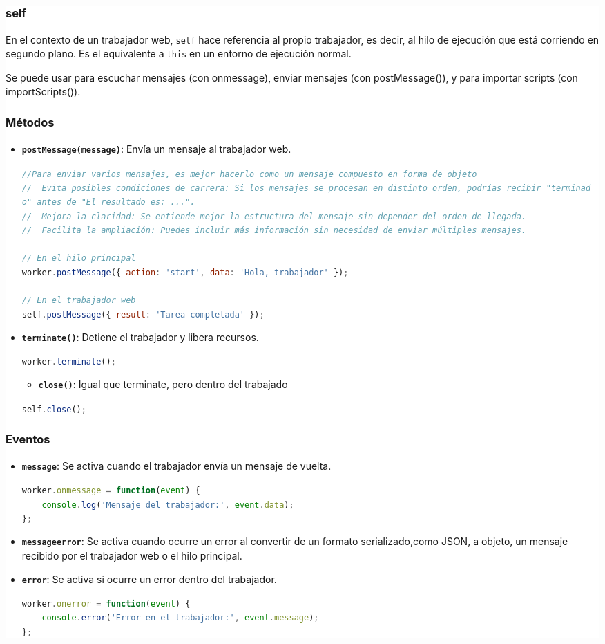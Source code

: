 
### self
En el contexto de un trabajador web, `self` hace referencia al propio trabajador, es decir, al hilo de ejecución que está corriendo en segundo plano. Es el equivalente a `this` en un entorno de ejecución normal.

Se puede usar para escuchar mensajes (con onmessage), enviar mensajes (con postMessage()), y para importar scripts (con importScripts()).


### Métodos

- **`postMessage(message)`**: Envía un mensaje al trabajador web.
  ```js
  //Para enviar varios mensajes, es mejor hacerlo como un mensaje compuesto en forma de objeto
  //  Evita posibles condiciones de carrera: Si los mensajes se procesan en distinto orden, podrías recibir "terminado" antes de "El resultado es: ...".
  //  Mejora la claridad: Se entiende mejor la estructura del mensaje sin depender del orden de llegada.
  //  Facilita la ampliación: Puedes incluir más información sin necesidad de enviar múltiples mensajes.
  
  // En el hilo principal
  worker.postMessage({ action: 'start', data: 'Hola, trabajador' });

  // En el trabajador web
  self.postMessage({ result: 'Tarea completada' });
  ```

- **`terminate()`**: Detiene el trabajador y libera recursos.
  ```js
  worker.terminate();
  ```

  - **`close()`**: Igual que terminate, pero dentro del trabajado
  ```js
  self.close();
  ```

### Eventos 

- **`message`**: Se activa cuando el trabajador envía un mensaje de vuelta.
  ```js
  worker.onmessage = function(event) {
      console.log('Mensaje del trabajador:', event.data);
  };
  ```
- **`messageerror`**: Se activa cuando ocurre un error al convertir de un formato serializado,como JSON, a objeto, un mensaje recibido por el trabajador web o el hilo principal.

- **`error`**: Se activa si ocurre un error dentro del trabajador.
  ```js
  worker.onerror = function(event) {
      console.error('Error en el trabajador:', event.message);
  };
  ```
